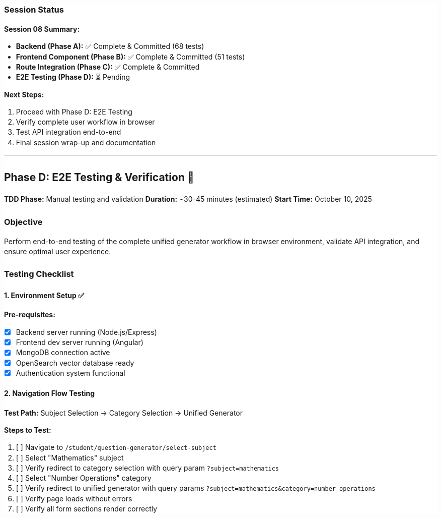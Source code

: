 ### Session Status

**Session 08 Summary:**

-   **Backend (Phase A):** ✅ Complete & Committed (68 tests)
-   **Frontend Component (Phase B):** ✅ Complete & Committed (51 tests)
-   **Route Integration (Phase C):** ✅ Complete & Committed
-   **E2E Testing (Phase D):** ⏳ Pending

**Next Steps:**

1. Proceed with Phase D: E2E Testing
2. Verify complete user workflow in browser
3. Test API integration end-to-end
4. Final session wrap-up and documentation

---

## Phase D: E2E Testing & Verification 🧪

**TDD Phase:** Manual testing and validation
**Duration:** ~30-45 minutes (estimated)
**Start Time:** October 10, 2025

### Objective

Perform end-to-end testing of the complete unified generator workflow in browser environment, validate API integration, and ensure optimal user experience.

### Testing Checklist

#### 1. Environment Setup ✅

**Pre-requisites:**

-   [x] Backend server running (Node.js/Express)
-   [x] Frontend dev server running (Angular)
-   [x] MongoDB connection active
-   [x] OpenSearch vector database ready
-   [x] Authentication system functional

#### 2. Navigation Flow Testing

**Test Path:** Subject Selection → Category Selection → Unified Generator

**Steps to Test:**

1. [ ] Navigate to `/student/question-generator/select-subject`
2. [ ] Select "Mathematics" subject
3. [ ] Verify redirect to category selection with query param `?subject=mathematics`
4. [ ] Select "Number Operations" category
5. [ ] Verify redirect to unified generator with query params `?subject=mathematics&category=number-operations`
6. [ ] Verify page loads without errors
7. [ ] Verify all form sections render correctly
